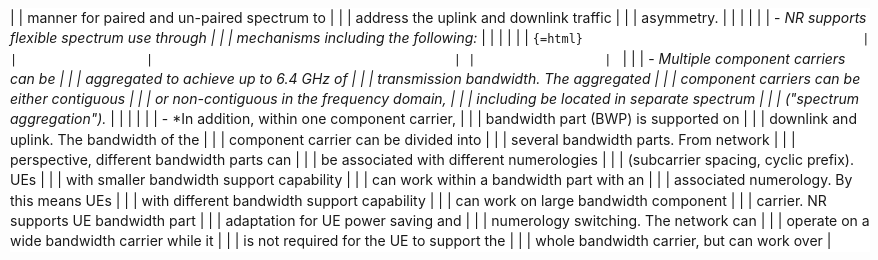 |                  | manner for paired and un-paired spectrum to      |
|                  | address the uplink and downlink traffic          |
|                  | asymmetry.                                       |
|                  |                                                  |
|                  | -   *NR supports flexible spectrum use through   |
|                  |     mechanisms including the following:*         |
|                  |                                                  |
|                  | ```{=html}                                       |
|                  |                                          |
|                  | ```                                              |
|                  | -   *Multiple component carriers can be          |
|                  |     aggregated to achieve up to 6.4 GHz of       |
|                  |     transmission bandwidth. The aggregated       |
|                  |     component carriers can be either contiguous  |
|                  |     or non-contiguous in the frequency domain,   |
|                  |     including be located in separate spectrum    |
|                  |     ("spectrum aggregation").*                   |
|                  |                                                  |
|                  | -   *In addition, within one component carrier,  |
|                  |     bandwidth part (BWP) is supported on         |
|                  |     downlink and uplink. The bandwidth of the    |
|                  |     component carrier can be divided into        |
|                  |     several bandwidth parts. From network        |
|                  |     perspective, different bandwidth parts can   |
|                  |     be associated with different numerologies    |
|                  |     (subcarrier spacing, cyclic prefix). UEs     |
|                  |     with smaller bandwidth support capability    |
|                  |     can work within a bandwidth part with an     |
|                  |     associated numerology. By this means UEs     |
|                  |     with different bandwidth support capability  |
|                  |     can work on large bandwidth component        |
|                  |     carrier. NR supports UE bandwidth part       |
|                  |     adaptation for UE power saving and           |
|                  |     numerology switching. The network can        |
|                  |     operate on a wide bandwidth carrier while it |
|                  |     is not required for the UE to support the    |
|                  |     whole bandwidth carrier, but can work over   |